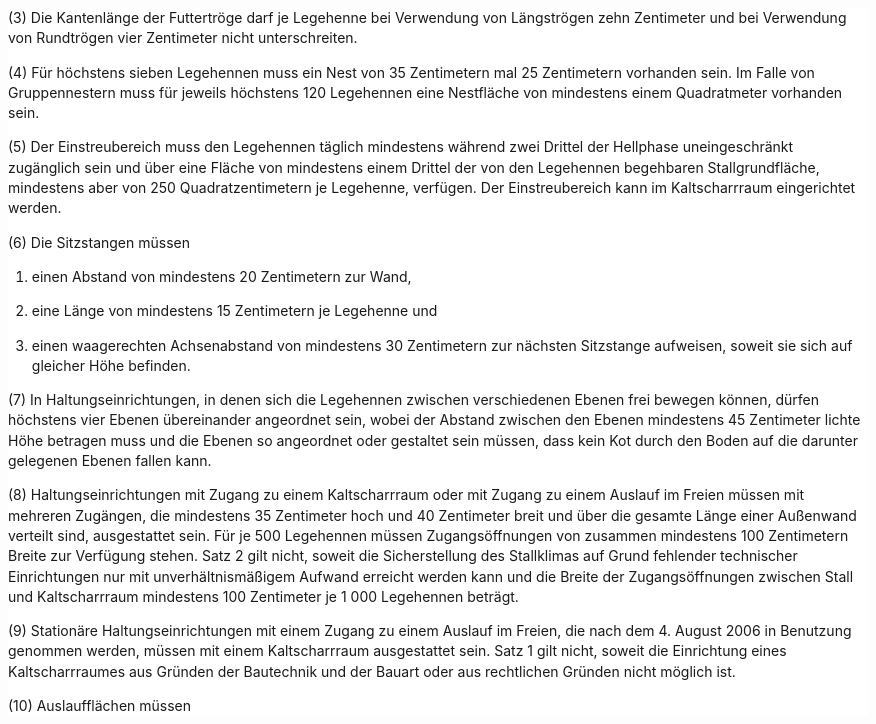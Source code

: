 (3) Die Kantenlänge der Futtertröge darf je Legehenne bei Verwendung
von Längströgen zehn Zentimeter und bei Verwendung von Rundtrögen vier
Zentimeter nicht unterschreiten.

(4) Für höchstens sieben Legehennen muss ein Nest von 35 Zentimetern
mal 25 Zentimetern vorhanden sein. Im Falle von Gruppennestern muss
für jeweils höchstens 120 Legehennen eine Nestfläche von mindestens
einem Quadratmeter vorhanden sein.

(5) Der Einstreubereich muss den Legehennen täglich mindestens während
zwei Drittel der Hellphase uneingeschränkt zugänglich sein und über
eine Fläche von mindestens einem Drittel der von den Legehennen
begehbaren Stallgrundfläche, mindestens aber von 250
Quadratzentimetern je Legehenne, verfügen. Der Einstreubereich kann im
Kaltscharrraum eingerichtet werden.

(6) Die Sitzstangen müssen

1.  einen Abstand von mindestens 20 Zentimetern zur Wand,


2.  eine Länge von mindestens 15 Zentimetern je Legehenne und


3.  einen waagerechten Achsenabstand von mindestens 30 Zentimetern zur
    nächsten Sitzstange aufweisen, soweit sie sich auf gleicher Höhe
    befinden.




(7) In Haltungseinrichtungen, in denen sich die Legehennen zwischen
verschiedenen Ebenen frei bewegen können, dürfen höchstens vier Ebenen
übereinander angeordnet sein, wobei der Abstand zwischen den Ebenen
mindestens 45 Zentimeter lichte Höhe betragen muss und die Ebenen so
angeordnet oder gestaltet sein müssen, dass kein Kot durch den Boden
auf die darunter gelegenen Ebenen fallen kann.

(8) Haltungseinrichtungen mit Zugang zu einem Kaltscharrraum oder mit
Zugang zu einem Auslauf im Freien müssen mit mehreren Zugängen, die
mindestens 35 Zentimeter hoch und 40 Zentimeter breit und über die
gesamte Länge einer Außenwand verteilt sind, ausgestattet sein. Für je
500 Legehennen müssen Zugangsöffnungen von zusammen mindestens 100
Zentimetern Breite zur Verfügung stehen. Satz 2 gilt nicht, soweit die
Sicherstellung des Stallklimas auf Grund fehlender technischer
Einrichtungen nur mit unverhältnismäßigem Aufwand erreicht werden kann
und die Breite der Zugangsöffnungen zwischen Stall und Kaltscharrraum
mindestens 100 Zentimeter je 1 000 Legehennen beträgt.

(9) Stationäre Haltungseinrichtungen mit einem Zugang zu einem Auslauf
im Freien, die nach dem 4. August 2006 in Benutzung genommen werden,
müssen mit einem Kaltscharrraum ausgestattet sein. Satz 1 gilt nicht,
soweit die Einrichtung eines Kaltscharrraumes aus Gründen der
Bautechnik und der Bauart oder aus rechtlichen Gründen nicht möglich
ist.

(10) Auslaufflächen müssen

